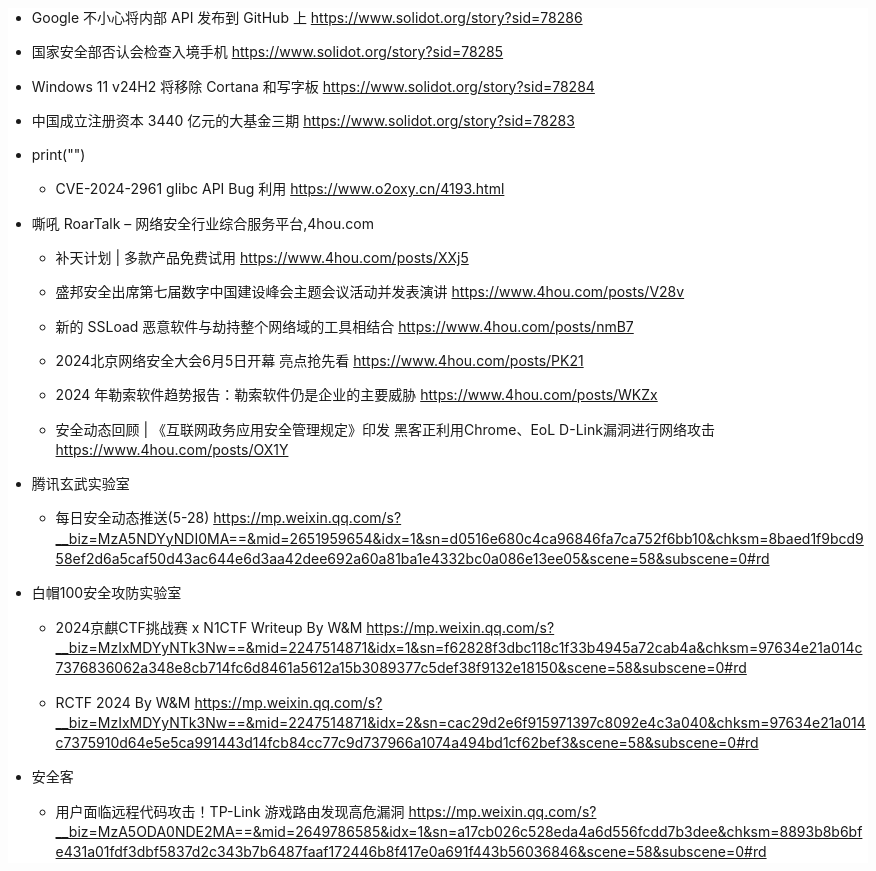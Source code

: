   - Google 不小心将内部 API 发布到 GitHub 上
https://www.solidot.org/story?sid=78286

  - 国家安全部否认会检查入境手机
https://www.solidot.org/story?sid=78285

  - Windows 11 v24H2 将移除 Cortana 和写字板
https://www.solidot.org/story?sid=78284

  - 中国成立注册资本 3440 亿元的大基金三期
https://www.solidot.org/story?sid=78283

- print("")
  - CVE-2024-2961 glibc API Bug 利用
https://www.o2oxy.cn/4193.html

- 嘶吼 RoarTalk – 网络安全行业综合服务平台,4hou.com
  - 补天计划 | 多款产品免费试用
https://www.4hou.com/posts/XXj5

  - 盛邦安全出席第七届数字中国建设峰会主题会议活动并发表演讲
https://www.4hou.com/posts/V28v

  - 新的 SSLoad 恶意软件与劫持整个网络域的工具相结合
https://www.4hou.com/posts/nmB7

  - 2024北京网络安全大会6月5日开幕 亮点抢先看
https://www.4hou.com/posts/PK21

  - 2024 年勒索软件趋势报告：勒索软件仍是企业的主要威胁
https://www.4hou.com/posts/WKZx

  - 安全动态回顾 | 《互联网政务应用安全管理规定》印发  黑客正利用Chrome、EoL D-Link漏洞进行网络攻击
https://www.4hou.com/posts/OX1Y

- 腾讯玄武实验室
  - 每日安全动态推送(5-28)
https://mp.weixin.qq.com/s?__biz=MzA5NDYyNDI0MA==&mid=2651959654&idx=1&sn=d0516e680c4ca96846fa7ca752f6bb10&chksm=8baed1f9bcd958ef2d6a5caf50d43ac644e6d3aa42dee692a60a81ba1e4332bc0a086e13ee05&scene=58&subscene=0#rd

- 白帽100安全攻防实验室
  - 2024京麒CTF挑战赛 x N1CTF Writeup By W&M
https://mp.weixin.qq.com/s?__biz=MzIxMDYyNTk3Nw==&mid=2247514871&idx=1&sn=f62828f3dbc118c1f33b4945a72cab4a&chksm=97634e21a014c7376836062a348e8cb714fc6d8461a5612a15b3089377c5def38f9132e18150&scene=58&subscene=0#rd

  - RCTF 2024 By W&M
https://mp.weixin.qq.com/s?__biz=MzIxMDYyNTk3Nw==&mid=2247514871&idx=2&sn=cac29d2e6f915971397c8092e4c3a040&chksm=97634e21a014c7375910d64e5e5ca991443d14fcb84cc77c9d737966a1074a494bd1cf62bef3&scene=58&subscene=0#rd

- 安全客
  - 用户面临远程代码攻击！TP-Link 游戏路由发现高危漏洞
https://mp.weixin.qq.com/s?__biz=MzA5ODA0NDE2MA==&mid=2649786585&idx=1&sn=a17cb026c528eda4a6d556fcdd7b3dee&chksm=8893b8b6bfe431a01fdf3dbf5837d2c343b7b6487faaf172446b8f417e0a691f443b56036846&scene=58&subscene=0#rd
